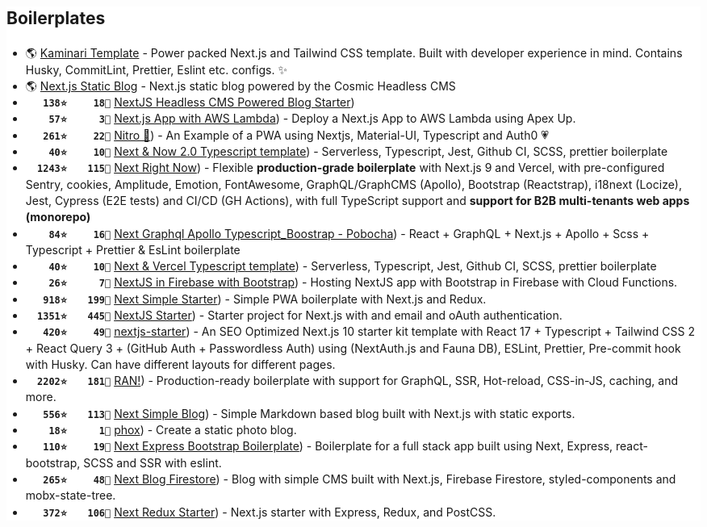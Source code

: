 
## Boilerplates

- 🌎 [Kaminari Template](kaminari.vercel.app/) - Power packed Next.js and Tailwind CSS template. Built with developer experience in mind. Contains Husky, CommitLint, Prettier, Eslint etc. configs. ✨
- 🌎 [Next.js Static Blog](www.cosmicjs.com/apps/nextjs-static-blog) - Next.js static blog powered by the Cosmic Headless CMS
- <b><code>&nbsp;&nbsp;&nbsp;138⭐</code></b> <b><code>&nbsp;&nbsp;&nbsp;&nbsp;18🍴</code></b> [NextJS Headless CMS Powered Blog Starter](https://github.com/ButterCMS/react-cms-blog-with-next-js))
- <b><code>&nbsp;&nbsp;&nbsp;&nbsp;57⭐</code></b> <b><code>&nbsp;&nbsp;&nbsp;&nbsp;&nbsp;3🍴</code></b> [Next.js App with AWS Lambda](https://github.com/mattdamon108/nextjs-with-lambda)) - Deploy a Next.js App to AWS Lambda using Apex Up.
- <b><code>&nbsp;&nbsp;&nbsp;261⭐</code></b> <b><code>&nbsp;&nbsp;&nbsp;&nbsp;22🍴</code></b> [Nitro 🚀](https://github.com/williamluke4/nitro)) - An Example of a PWA using Nextjs, Material-UI, Typescript and Auth0 💗
- <b><code>&nbsp;&nbsp;&nbsp;&nbsp;40⭐</code></b> <b><code>&nbsp;&nbsp;&nbsp;&nbsp;10🍴</code></b> [Next & Now 2.0 Typescript template](https://github.com/alepacheco/landing-template)) - Serverless, Typescript, Jest, Github CI, SCSS, prettier boilerplate
- <b><code>&nbsp;&nbsp;1243⭐</code></b> <b><code>&nbsp;&nbsp;&nbsp;115🍴</code></b> [Next Right Now](https://github.com/UnlyEd/next-right-now)) - Flexible **production-grade boilerplate** with Next.js 9 and Vercel, with pre-configured Sentry, cookies, Amplitude, Emotion, FontAwesome, GraphQL/GraphCMS (Apollo), Bootstrap (Reactstrap), i18next (Locize), Jest, Cypress (E2E tests) and CI/CD (GH Actions), with full TypeScript support and **support for B2B multi-tenants web apps (monorepo)**
- <b><code>&nbsp;&nbsp;&nbsp;&nbsp;84⭐</code></b> <b><code>&nbsp;&nbsp;&nbsp;&nbsp;16🍴</code></b> [Next Graphql Apollo Typescript_Boostrap - Pobocha](https://github.com/Sebastp/Next-react-graphql-apollo_Boostrap)) - React + GraphQL + Next.js + Apollo + Scss + Typescript + Prettier & EsLint boilerplate
- <b><code>&nbsp;&nbsp;&nbsp;&nbsp;40⭐</code></b> <b><code>&nbsp;&nbsp;&nbsp;&nbsp;10🍴</code></b> [Next & Vercel Typescript template](https://github.com/alepacheco/landing-template)) - Serverless, Typescript, Jest, Github CI, SCSS, prettier boilerplate
- <b><code>&nbsp;&nbsp;&nbsp;&nbsp;26⭐</code></b> <b><code>&nbsp;&nbsp;&nbsp;&nbsp;&nbsp;7🍴</code></b> [NextJS in Firebase with Bootstrap](https://github.com/ananddayalan/nextjs-in-firebase-with-bootstrap)) - Hosting NextJS app with Bootstrap in Firebase with Cloud Functions.
- <b><code>&nbsp;&nbsp;&nbsp;918⭐</code></b> <b><code>&nbsp;&nbsp;&nbsp;199🍴</code></b> [Next Simple Starter](https://github.com/ooade/NextSimpleStarter)) - Simple PWA boilerplate with Next.js and Redux.
- <b><code>&nbsp;&nbsp;1351⭐</code></b> <b><code>&nbsp;&nbsp;&nbsp;445🍴</code></b> [NextJS Starter](https://github.com/iaincollins/nextjs-starter)) - Starter project for Next.js with and email and oAuth authentication.
- <b><code>&nbsp;&nbsp;&nbsp;420⭐</code></b> <b><code>&nbsp;&nbsp;&nbsp;&nbsp;49🍴</code></b> [nextjs-starter](https://github.com/pbteja1998/nextjs-starter)) - An SEO Optimized Next.js 10 starter kit template with React 17 + Typescript + Tailwind CSS 2 + React Query 3 + (GitHub Auth + Passwordless Auth) using (NextAuth.js and Fauna DB), ESLint, Prettier, Pre-commit hook with Husky. Can have different layouts for different pages.
- <b><code>&nbsp;&nbsp;2202⭐</code></b> <b><code>&nbsp;&nbsp;&nbsp;181🍴</code></b> [RAN!](https://github.com/sly777/ran)) - Production-ready boilerplate with support for GraphQL, SSR, Hot-reload, CSS-in-JS, caching, and more.
- <b><code>&nbsp;&nbsp;&nbsp;556⭐</code></b> <b><code>&nbsp;&nbsp;&nbsp;113🍴</code></b> [Next Simple Blog](https://github.com/tscanlin/next-blog)) - Simple Markdown based blog built with Next.js with static exports.
- <b><code>&nbsp;&nbsp;&nbsp;&nbsp;18⭐</code></b> <b><code>&nbsp;&nbsp;&nbsp;&nbsp;&nbsp;1🍴</code></b> [phox](https://github.com/herschel666/phox)) - Create a static photo blog.
- <b><code>&nbsp;&nbsp;&nbsp;110⭐</code></b> <b><code>&nbsp;&nbsp;&nbsp;&nbsp;19🍴</code></b> [Next Express Bootstrap Boilerplate](https://github.com/MustansirZia/next-express-bootstrap-boilerplate)) - Boilerplate for a full stack app built using Next, Express, react-bootstrap, SCSS and SSR with eslint.
- <b><code>&nbsp;&nbsp;&nbsp;265⭐</code></b> <b><code>&nbsp;&nbsp;&nbsp;&nbsp;48🍴</code></b> [Next Blog Firestore](https://github.com/suevalov/next-blog-firestore)) - Blog with simple CMS built with Next.js, Firebase Firestore, styled-components and mobx-state-tree.
- <b><code>&nbsp;&nbsp;&nbsp;372⭐</code></b> <b><code>&nbsp;&nbsp;&nbsp;106🍴</code></b> [Next Redux Starter](https://github.com/CodementorIO/nextjs-redux-starter)) - Next.js starter with Express, Redux, and PostCSS.